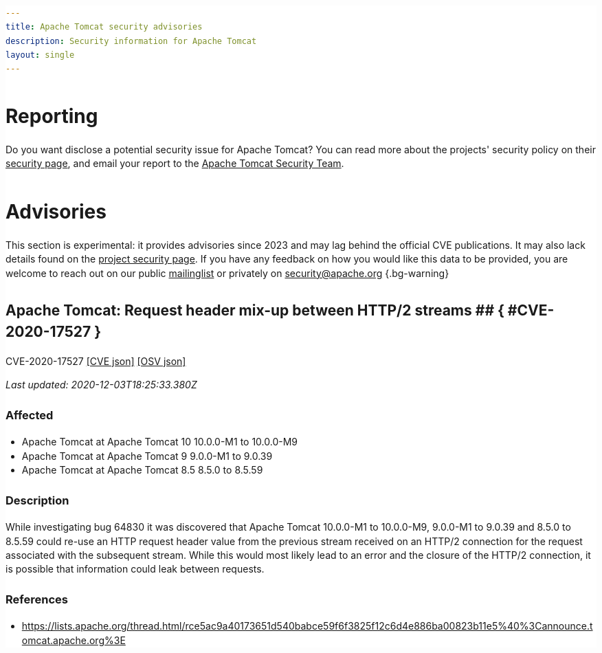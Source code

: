 ```yaml
---
title: Apache Tomcat security advisories
description: Security information for Apache Tomcat
layout: single
---
```


# Reporting

Do you want disclose a potential security issue for Apache Tomcat? You can read more about the projects' security policy on their [security page](https://tomcat.apache.org/security.html), and email your report to the [Apache Tomcat Security Team](mailto:security@tomcat.apache.org).

# Advisories

This section is experimental: it provides advisories since 2023 and may lag behind the official CVE publications. It may also lack details found on the [project security page](https://tomcat.apache.org/security.html). If you have any feedback on how you would like this data to be provided, you are welcome to reach out on our public [mailinglist](/mailinglist) or privately on [security@apache.org](mailto:security@apache.org)
{.bg-warning}

## Apache Tomcat: Request header mix-up between HTTP/2 streams ## { #CVE-2020-17527 }

CVE-2020-17527 [\[CVE json\]](./CVE-2020-17527.cve.json) [\[OSV json\]](./CVE-2020-17527.osv.json)



_Last updated: 2020-12-03T18:25:33.380Z_

### Affected

* Apache Tomcat at Apache Tomcat 10 10.0.0-M1 to 10.0.0-M9
* Apache Tomcat at Apache Tomcat 9 9.0.0-M1 to 9.0.39
* Apache Tomcat at Apache Tomcat 8.5 8.5.0 to 8.5.59


### Description

While investigating bug 64830 it was discovered that Apache Tomcat 10.0.0-M1 to 10.0.0-M9, 9.0.0-M1 to 9.0.39 and 8.5.0 to 8.5.59 could re-use an HTTP request header value from the previous stream received on an HTTP/2 connection for the request associated with the subsequent stream. While this would most likely lead to an error and the closure of the HTTP/2 connection, it is possible that information could leak between requests.

### References
* https://lists.apache.org/thread.html/rce5ac9a40173651d540babce59f6f3825f12c6d4e886ba00823b11e5%40%3Cannounce.tomcat.apache.org%3E

